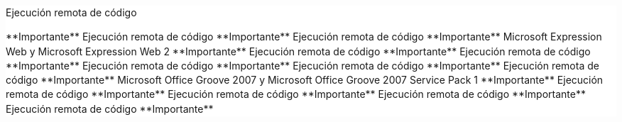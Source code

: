 Ejecución remota de código
</td>
<td style="border:1px solid black;">
**Importante**  
Ejecución remota de código
</td>
<td style="border:1px solid black;">
**Importante**  
Ejecución remota de código
</td>
<td style="border:1px solid black;">
**Importante**
</td>
</tr>
<tr>
<td style="border:1px solid black;">
Microsoft Expression Web y Microsoft Expression Web 2
</td>
<td style="border:1px solid black;">
**Importante**  
Ejecución remota de código
</td>
<td style="border:1px solid black;">
**Importante**  
Ejecución remota de código
</td>
<td style="border:1px solid black;">
**Importante**  
Ejecución remota de código
</td>
<td style="border:1px solid black;">
**Importante**  
Ejecución remota de código
</td>
<td style="border:1px solid black;">
**Importante**  
Ejecución remota de código
</td>
<td style="border:1px solid black;">
**Importante**
</td>
</tr>
<tr class="alternateRow">
<td style="border:1px solid black;">
Microsoft Office Groove 2007 y Microsoft Office Groove 2007 Service Pack 1
</td>
<td style="border:1px solid black;">
**Importante**  
Ejecución remota de código
</td>
<td style="border:1px solid black;">
**Importante**  
Ejecución remota de código
</td>
<td style="border:1px solid black;">
**Importante**  
Ejecución remota de código
</td>
<td style="border:1px solid black;">
**Importante**  
Ejecución remota de código
</td>
<td style="border:1px solid black;">
**Importante**  